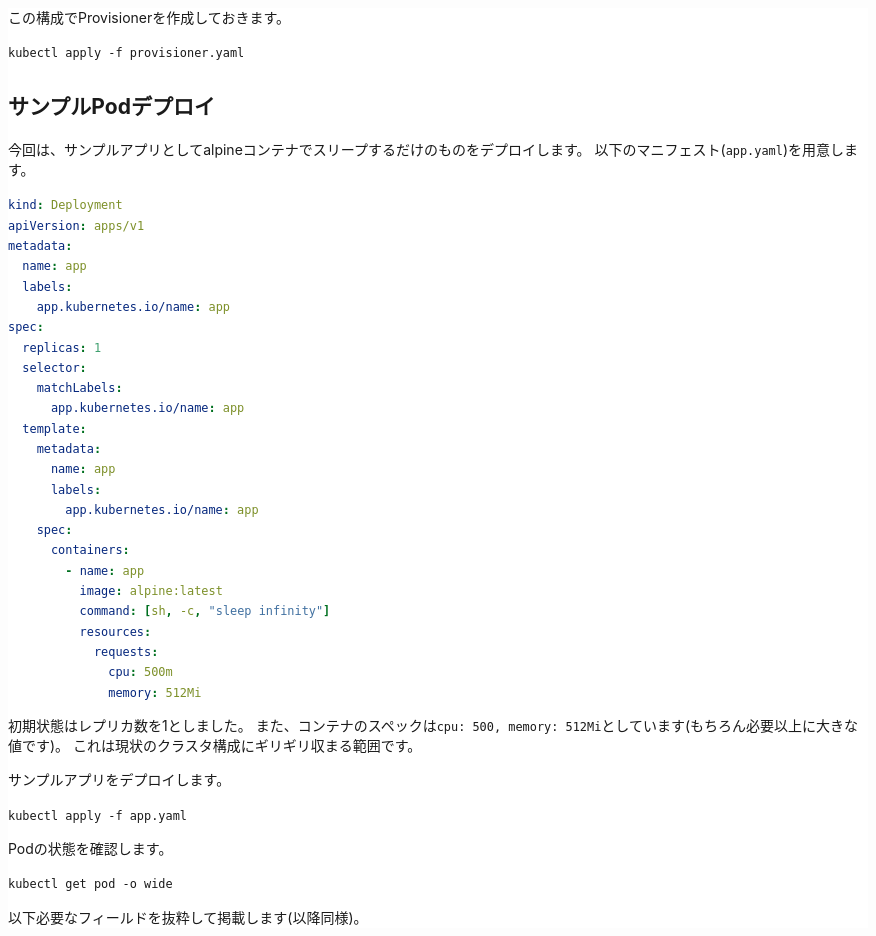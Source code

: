 この構成でProvisionerを作成しておきます。

```shell
kubectl apply -f provisioner.yaml
```

## サンプルPodデプロイ

今回は、サンプルアプリとしてalpineコンテナでスリープするだけのものをデプロイします。
以下のマニフェスト(`app.yaml`)を用意します。

```yaml
kind: Deployment
apiVersion: apps/v1
metadata:
  name: app
  labels:
    app.kubernetes.io/name: app
spec:
  replicas: 1
  selector:
    matchLabels:
      app.kubernetes.io/name: app
  template:
    metadata:
      name: app
      labels:
        app.kubernetes.io/name: app
    spec:
      containers:
        - name: app
          image: alpine:latest
          command: [sh, -c, "sleep infinity"]
          resources:
            requests:
              cpu: 500m
              memory: 512Mi
```

初期状態はレプリカ数を1としました。
また、コンテナのスペックは`cpu: 500, memory: 512Mi`としています(もちろん必要以上に大きな値です)。
これは現状のクラスタ構成にギリギリ収まる範囲です。

サンプルアプリをデプロイします。

```shell
kubectl apply -f app.yaml
```

Podの状態を確認します。

```shell
kubectl get pod -o wide
```

以下必要なフィールドを抜粋して掲載します(以降同様)。


[^1]: 余談ですが、KarpenterではFargateと同じく、CRIはDockerではなくcontainerdを利用するようになっていました。